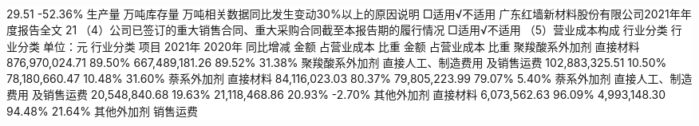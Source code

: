 29.51
-52.36%
生产量
万吨库存量
万吨相关数据同比发生变动30%以上的原因说明
□适用√不适用
广东红墙新材料股份有限公司2021年年度报告全文
21
（4）公司已签订的重大销售合同、重大采购合同截至本报告期的履行情况
□适用√不适用
（5）营业成本构成
行业分类
行业分类
单位：元
行业分类
项目
2021年
2020年
同比增减
金额
占营业成本
比重
金额
占营业成本
比重
聚羧酸系外加剂
直接材料
876,970,024.71
89.50%
667,489,181.26
89.52%
31.38%
聚羧酸系外加剂
直接人工、制造费用
及销售运费
102,883,325.51
10.50%
78,180,660.47
10.48%
31.60%
萘系外加剂
直接材料
84,116,023.03
80.37%
79,805,223.99
79.07%
5.40%
萘系外加剂
直接人工、制造费用
及销售运费
20,548,840.68
19.63%
21,118,468.86
20.93%
-2.70%
其他外加剂
直接材料
6,073,562.63
96.09%
4,993,148.30
94.48%
21.64%
其他外加剂
销售运费